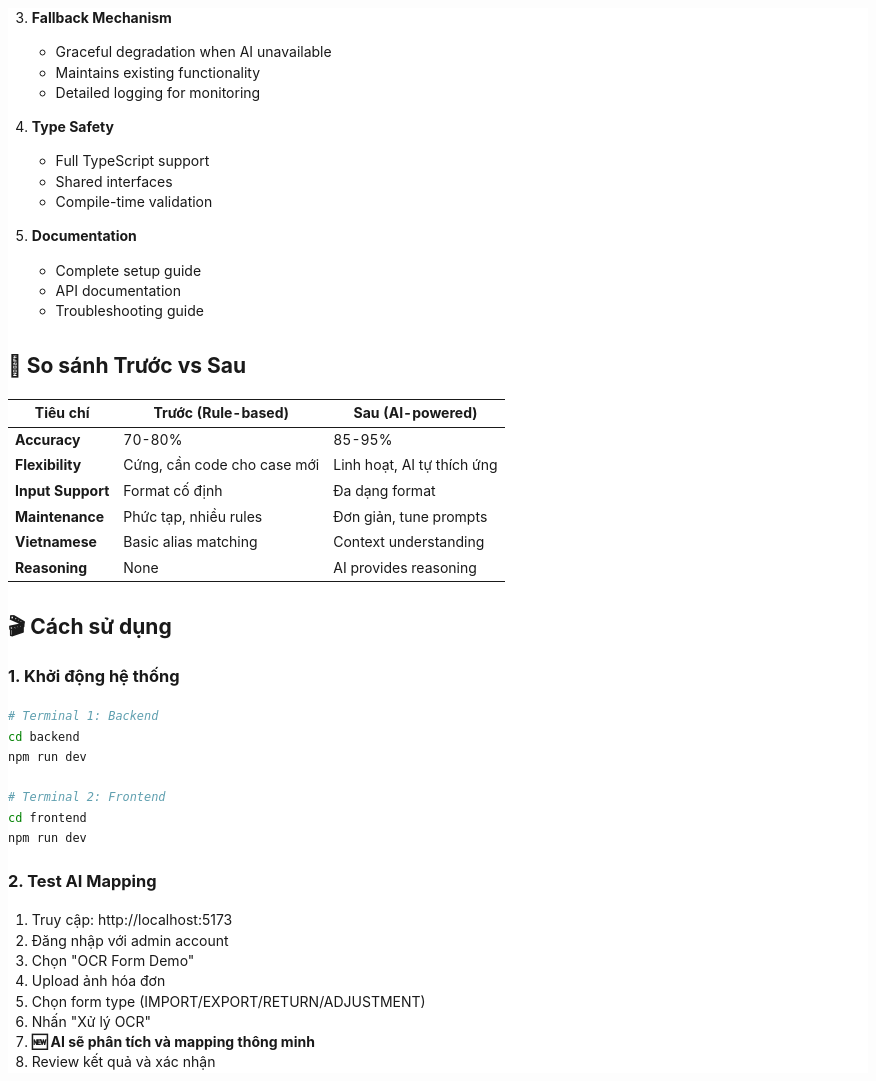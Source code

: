 3. **Fallback Mechanism**
   - Graceful degradation when AI unavailable
   - Maintains existing functionality
   - Detailed logging for monitoring

4. **Type Safety**
   - Full TypeScript support
   - Shared interfaces
   - Compile-time validation

5. **Documentation**
   - Complete setup guide
   - API documentation
   - Troubleshooting guide

## 🎯 So sánh Trước vs Sau

| Tiêu chí | Trước (Rule-based) | Sau (AI-powered) |
|----------|-------------------|------------------|
| **Accuracy** | 70-80% | 85-95% |
| **Flexibility** | Cứng, cần code cho case mới | Linh hoạt, AI tự thích ứng |
| **Input Support** | Format cố định | Đa dạng format |
| **Maintenance** | Phức tạp, nhiều rules | Đơn giản, tune prompts |
| **Vietnamese** | Basic alias matching | Context understanding |
| **Reasoning** | None | AI provides reasoning |

## 🎬 Cách sử dụng

### 1. **Khởi động hệ thống**
```bash
# Terminal 1: Backend
cd backend
npm run dev

# Terminal 2: Frontend  
cd frontend
npm run dev
```

### 2. **Test AI Mapping**
1. Truy cập: http://localhost:5173
2. Đăng nhập với admin account
3. Chọn "OCR Form Demo"
4. Upload ảnh hóa đơn
5. Chọn form type (IMPORT/EXPORT/RETURN/ADJUSTMENT)
6. Nhấn "Xử lý OCR"
7. **🆕 AI sẽ phân tích và mapping thông minh**
8. Review kết quả và xác nhận
